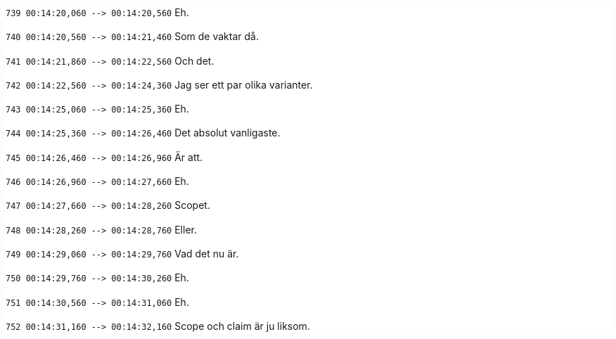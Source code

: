 

`739 00:14:20,060 --> 00:14:20,560`
Eh.



`740 00:14:20,560 --> 00:14:21,460`
Som de vaktar då.



`741 00:14:21,860 --> 00:14:22,560`
Och det.



`742 00:14:22,560 --> 00:14:24,360`
Jag ser ett par olika varianter.



`743 00:14:25,060 --> 00:14:25,360`
Eh.



`744 00:14:25,360 --> 00:14:26,460`
Det absolut vanligaste.



`745 00:14:26,460 --> 00:14:26,960`
Är att.



`746 00:14:26,960 --> 00:14:27,660`
Eh.



`747 00:14:27,660 --> 00:14:28,260`
Scopet.



`748 00:14:28,260 --> 00:14:28,760`
Eller.



`749 00:14:29,060 --> 00:14:29,760`
Vad det nu är.



`750 00:14:29,760 --> 00:14:30,260`
Eh.



`751 00:14:30,560 --> 00:14:31,060`
Eh.



`752 00:14:31,160 --> 00:14:32,160`
Scope och claim är ju liksom.
